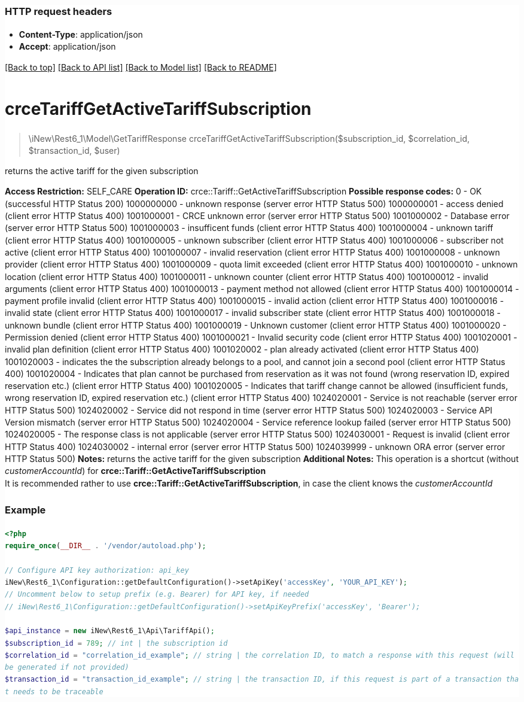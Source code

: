 ### HTTP request headers

 - **Content-Type**: application/json
 - **Accept**: application/json

[[Back to top]](#) [[Back to API list]](../../README.md#documentation-for-api-endpoints) [[Back to Model list]](../../README.md#documentation-for-models) [[Back to README]](../../README.md)

# **crceTariffGetActiveTariffSubscription**
> \iNew\Rest6_1\Model\GetTariffResponse crceTariffGetActiveTariffSubscription($subscription_id, $correlation_id, $transaction_id, $user)

returns the active tariff for the given subscription

**Access Restriction:** SELF_CARE  **Operation ID:** crce::Tariff::GetActiveTariffSubscription  **Possible response codes:**   0 - OK (successful HTTP Status 200)   1000000000 - unknown response (server error HTTP Status 500)   1000000001 - access denied (client error HTTP Status 400)   1001000001 - CRCE unknown error (server error HTTP Status 500)   1001000002 - Database error (server error HTTP Status 500)   1001000003 - insufficent funds (client error HTTP Status 400)   1001000004 - unknown tariff (client error HTTP Status 400)   1001000005 - unknown subscriber (client error HTTP Status 400)   1001000006 - subscriber not active (client error HTTP Status 400)   1001000007 - invalid reservation (client error HTTP Status 400)   1001000008 - unknown provider (client error HTTP Status 400)   1001000009 - quota limit exceeded (client error HTTP Status 400)   1001000010 - unknown location (client error HTTP Status 400)   1001000011 - unknown counter (client error HTTP Status 400)   1001000012 - invalid arguments (client error HTTP Status 400)   1001000013 - payment method not allowed (client error HTTP Status 400)   1001000014 - payment profile invalid (client error HTTP Status 400)   1001000015 - invalid action (client error HTTP Status 400)   1001000016 - invalid state (client error HTTP Status 400)   1001000017 - invalid subscriber state (client error HTTP Status 400)   1001000018 - unknown bundle (client error HTTP Status 400)   1001000019 - Unknown customer (client error HTTP Status 400)   1001000020 - Permission denied (client error HTTP Status 400)   1001000021 - Invalid security code (client error HTTP Status 400)   1001020001 - invalid plan definition (client error HTTP Status 400)   1001020002 - plan already activated (client error HTTP Status 400)   1001020003 - indicates the the subscription already belongs to a pool, and cannot join a second pool (client error HTTP Status 400)   1001020004 - Indicates that plan cannot be purchased from reservation as it was not found (wrong reservation ID, expired reservation etc.) (client error HTTP Status 400)   1001020005 - Indicates that tariff change cannot be allowed (insufficient funds, wrong reservation ID, expired reservation etc.) (client error HTTP Status 400)   1024020001 - Service is not reachable (server error HTTP Status 500)   1024020002 - Service did not respond in time (server error HTTP Status 500)   1024020003 - Service API Version mismatch (server error HTTP Status 500)   1024020004 - Service reference lookup failed (server error HTTP Status 500)   1024020005 - The response class is not applicable (server error HTTP Status 500)   1024030001 - Request is invalid (client error HTTP Status 400)   1024030002 - internal error (server error HTTP Status 500)   1024039999 - unknown ORA error (server error HTTP Status 500)  **Notes:**   returns the active tariff for the given subscription  **Additional Notes:**   This operation is a shortcut (without <i>customerAccountId</i>) for <b>crce::Tariff::GetActiveTariffSubscription</b><br/>It is recommended rather to use <b>crce::Tariff::GetActiveTariffSubscription</b>, in case the client knows the <i>customerAccountId</i>

### Example
```php
<?php
require_once(__DIR__ . '/vendor/autoload.php');

// Configure API key authorization: api_key
iNew\Rest6_1\Configuration::getDefaultConfiguration()->setApiKey('accessKey', 'YOUR_API_KEY');
// Uncomment below to setup prefix (e.g. Bearer) for API key, if needed
// iNew\Rest6_1\Configuration::getDefaultConfiguration()->setApiKeyPrefix('accessKey', 'Bearer');

$api_instance = new iNew\Rest6_1\Api\TariffApi();
$subscription_id = 789; // int | the subscription id
$correlation_id = "correlation_id_example"; // string | the correlation ID, to match a response with this request (will be generated if not provided)
$transaction_id = "transaction_id_example"; // string | the transaction ID, if this request is part of a transaction that needs to be traceable
```
